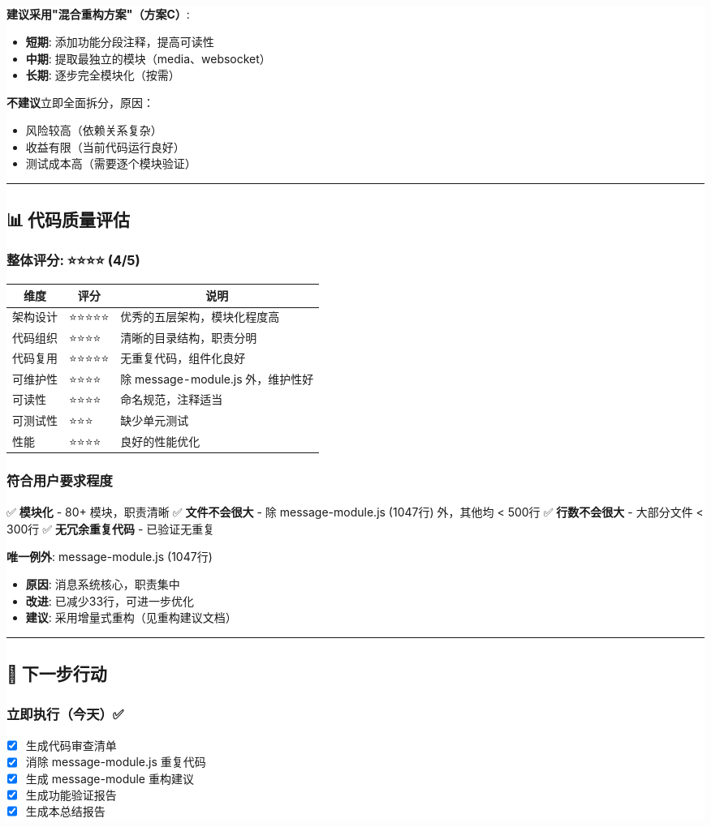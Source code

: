 **建议采用"混合重构方案"（方案C）**:
- **短期**: 添加功能分段注释，提高可读性
- **中期**: 提取最独立的模块（media、websocket）
- **长期**: 逐步完全模块化（按需）

**不建议**立即全面拆分，原因：
- 风险较高（依赖关系复杂）
- 收益有限（当前代码运行良好）
- 测试成本高（需要逐个模块验证）

---

## 📊 代码质量评估

### 整体评分: ⭐⭐⭐⭐ (4/5)

| 维度 | 评分 | 说明 |
|------|------|------|
| 架构设计 | ⭐⭐⭐⭐⭐ | 优秀的五层架构，模块化程度高 |
| 代码组织 | ⭐⭐⭐⭐ | 清晰的目录结构，职责分明 |
| 代码复用 | ⭐⭐⭐⭐⭐ | 无重复代码，组件化良好 |
| 可维护性 | ⭐⭐⭐⭐ | 除 message-module.js 外，维护性好 |
| 可读性 | ⭐⭐⭐⭐ | 命名规范，注释适当 |
| 可测试性 | ⭐⭐⭐ | 缺少单元测试 |
| 性能 | ⭐⭐⭐⭐ | 良好的性能优化 |

### 符合用户要求程度

✅ **模块化** - 80+ 模块，职责清晰
✅ **文件不会很大** - 除 message-module.js (1047行) 外，其他均 < 500行
✅ **行数不会很大** - 大部分文件 < 300行
✅ **无冗余重复代码** - 已验证无重复

**唯一例外**: message-module.js (1047行)
- **原因**: 消息系统核心，职责集中
- **改进**: 已减少33行，可进一步优化
- **建议**: 采用增量式重构（见重构建议文档）

---

## 🚀 下一步行动

### 立即执行（今天）✅
- [x] 生成代码审查清单
- [x] 消除 message-module.js 重复代码
- [x] 生成 message-module 重构建议
- [x] 生成功能验证报告
- [x] 生成本总结报告
